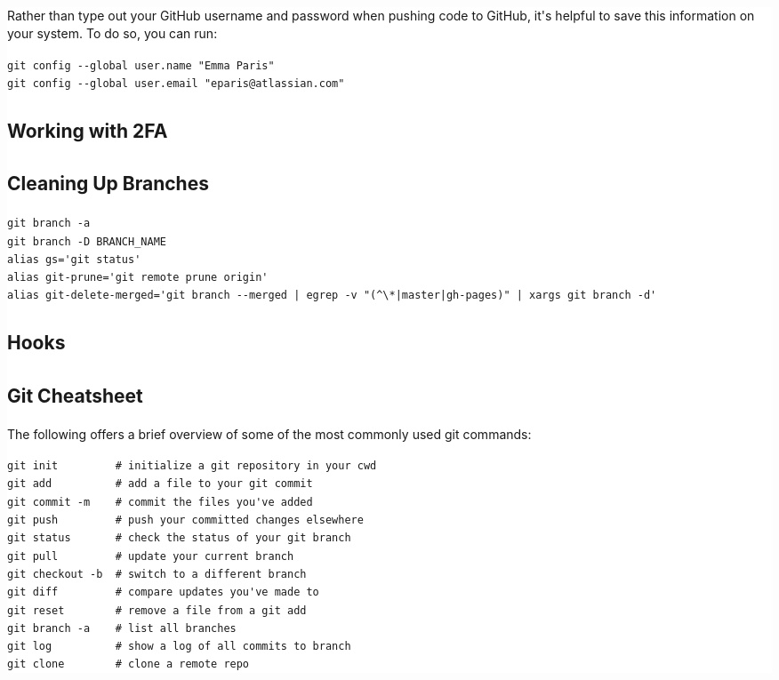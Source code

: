 Rather than type out your GitHub username and password when pushing code to GitHub, it's helpful to save this information on your system. To do so, you can run:

```
git config --global user.name "Emma Paris"
git config --global user.email "eparis@atlassian.com"
```

## Working with 2FA

## Cleaning Up Branches

```
git branch -a
git branch -D BRANCH_NAME
alias gs='git status'
alias git-prune='git remote prune origin'
alias git-delete-merged='git branch --merged | egrep -v "(^\*|master|gh-pages)" | xargs git branch -d'
```

## Hooks

## Git Cheatsheet

The following offers a brief overview of some of the most commonly used git commands:

```
git init         # initialize a git repository in your cwd 
git add          # add a file to your git commit
git commit -m    # commit the files you've added 
git push         # push your committed changes elsewhere
git status       # check the status of your git branch
git pull         # update your current branch
git checkout -b  # switch to a different branch
git diff         # compare updates you've made to 
git reset        # remove a file from a git add
git branch -a    # list all branches
git log          # show a log of all commits to branch
git clone        # clone a remote repo
```

